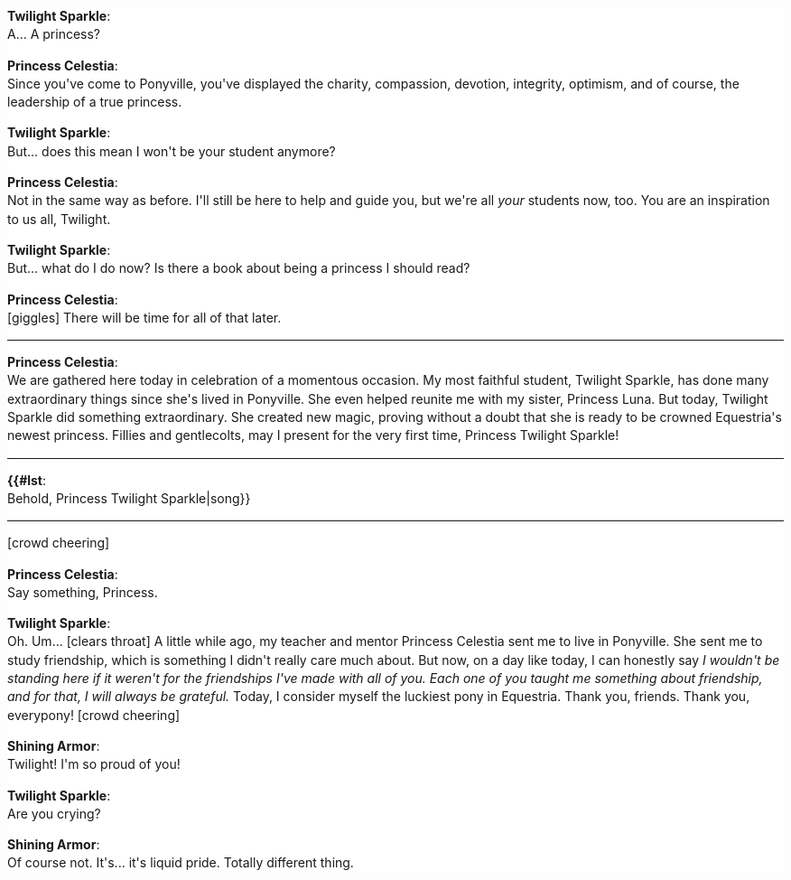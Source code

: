 **Twilight Sparkle**:  
A... A princess?

**Princess Celestia**:  
Since you've come to Ponyville, you've displayed the charity, compassion, devotion, integrity, optimism, and of course, the leadership of a true princess.

**Twilight Sparkle**:  
But... does this mean I won't be your student anymore?

**Princess Celestia**:  
Not in the same way as before. I'll still be here to help and guide you, but we're all *your* students now, too. You are an inspiration to us all, Twilight.

**Twilight Sparkle**:  
But... what do I do now? Is there a book about being a princess I should read?

**Princess Celestia**:  
[giggles] There will be time for all of that later.

***

**Princess Celestia**:  
We are gathered here today in celebration of a momentous occasion. My most faithful student, Twilight Sparkle, has done many extraordinary things since she's lived in Ponyville. She even helped reunite me with my sister, Princess Luna. But today, Twilight Sparkle did something extraordinary. She created new magic, proving without a doubt that she is ready to be crowned Equestria's newest princess. Fillies and gentlecolts, may I present for the very first time, Princess Twilight Sparkle!

***

**{{#lst**:  
Behold, Princess Twilight Sparkle|song}}

***

[crowd cheering]

**Princess Celestia**:  
Say something, Princess.

**Twilight Sparkle**:  
Oh. Um... [clears throat] A little while ago, my teacher and mentor Princess Celestia sent me to live in Ponyville. She sent me to study friendship, which is something I didn't really care much about. But now, on a day like today, I can honestly say *I wouldn't be standing here if it weren't for the friendships I've made with all of you. Each one of you taught me something about friendship, and for that, I will always be grateful.* Today, I consider myself the luckiest pony in Equestria. Thank you, friends. Thank you, everypony!
[crowd cheering]

**Shining Armor**:  
Twilight! I'm so proud of you!

**Twilight Sparkle**:  
Are you crying?

**Shining Armor**:  
Of course not. It's... it's liquid pride. Totally different thing.

